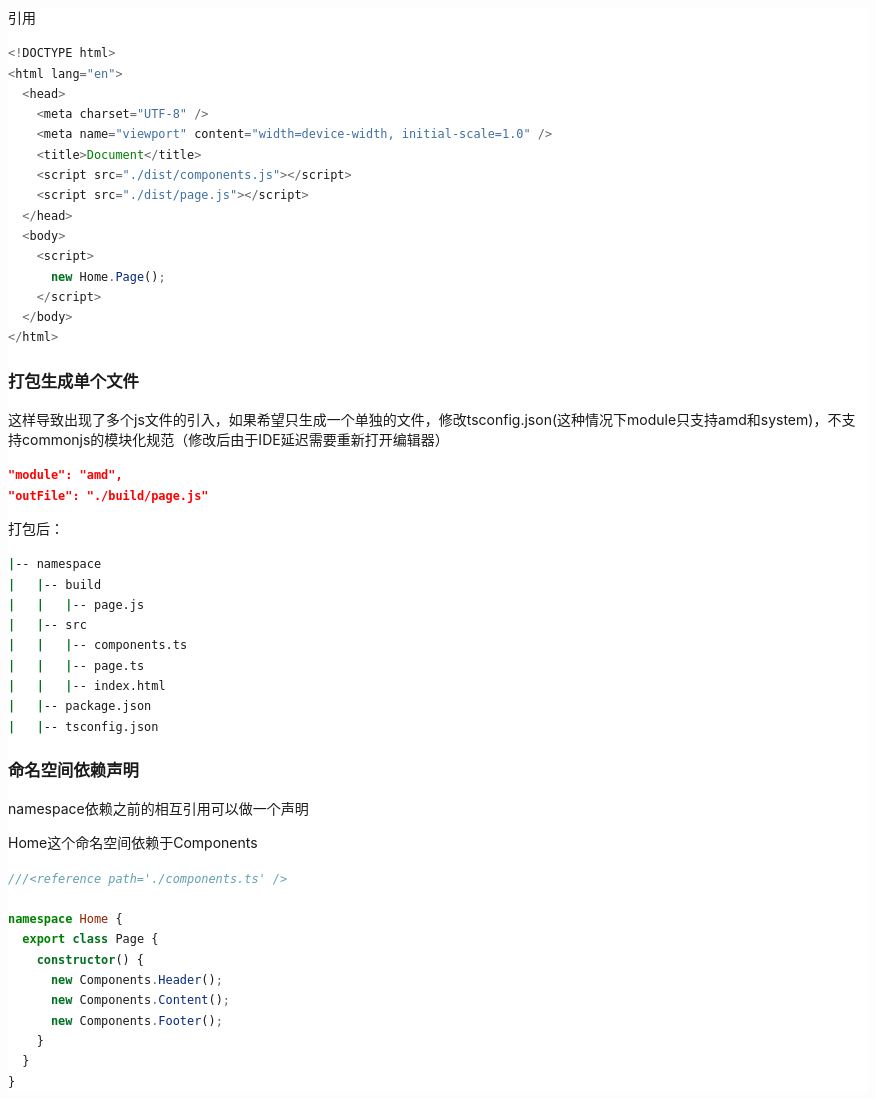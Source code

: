 引用

```typescript
<!DOCTYPE html>
<html lang="en">
  <head>
    <meta charset="UTF-8" />
    <meta name="viewport" content="width=device-width, initial-scale=1.0" />
    <title>Document</title>
    <script src="./dist/components.js"></script>
    <script src="./dist/page.js"></script>
  </head>
  <body>
    <script>
      new Home.Page();
    </script>
  </body>
</html>
```

### 打包生成单个文件

这样导致出现了多个js文件的引入，如果希望只生成一个单独的文件，修改tsconfig.json(这种情况下module只支持amd和system)，不支持commonjs的模块化规范（修改后由于IDE延迟需要重新打开编辑器）

```json
"module": "amd",
"outFile": "./build/page.js"
```

打包后：

```sh
|-- namespace
|   |-- build
|   |   |-- page.js
|   |-- src
|   |   |-- components.ts
|   |   |-- page.ts
|   |   |-- index.html
|   |-- package.json
|   |-- tsconfig.json
```

### 命名空间依赖声明

namespace依赖之前的相互引用可以做一个声明

Home这个命名空间依赖于Components

```typescript
///<reference path='./components.ts' />

namespace Home {
  export class Page {
    constructor() {
      new Components.Header();
      new Components.Content();
      new Components.Footer();
    }
  }
}
```
